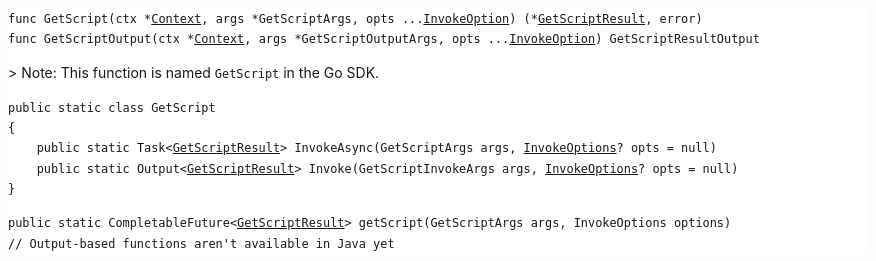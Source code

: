 </pulumi-choosable>
</div>


<div>
<pulumi-choosable type="language" values="go">
<div class="highlight"><pre class="chroma"><code class="language-go" data-lang="go"
><span class="k">func </span>GetScript<span class="p">(</span><span class="nx">ctx</span><span class="p"> *</span><span class="nx"><a href="https://pkg.go.dev/github.com/pulumi/pulumi/sdk/v3/go/pulumi?tab=doc#Context">Context</a></span><span class="p">,</span> <span class="nx">args</span><span class="p"> *</span><span class="nx">GetScriptArgs</span><span class="p">,</span> <span class="nx">opts</span><span class="p"> ...</span><span class="nx"><a href="https://pkg.go.dev/github.com/pulumi/pulumi/sdk/v3/go/pulumi?tab=doc#InvokeOption">InvokeOption</a></span><span class="p">) (*<span class="nx"><a href="#result">GetScriptResult</a></span>, error)</span
><span class="k">
func </span>GetScriptOutput<span class="p">(</span><span class="nx">ctx</span><span class="p"> *</span><span class="nx"><a href="https://pkg.go.dev/github.com/pulumi/pulumi/sdk/v3/go/pulumi?tab=doc#Context">Context</a></span><span class="p">,</span> <span class="nx">args</span><span class="p"> *</span><span class="nx">GetScriptOutputArgs</span><span class="p">,</span> <span class="nx">opts</span><span class="p"> ...</span><span class="nx"><a href="https://pkg.go.dev/github.com/pulumi/pulumi/sdk/v3/go/pulumi?tab=doc#InvokeOption">InvokeOption</a></span><span class="p">) GetScriptResultOutput</span
></code></pre></div>

&gt; Note: This function is named `GetScript` in the Go SDK.

</pulumi-choosable>
</div>


<div>
<pulumi-choosable type="language" values="csharp">
<div class="highlight"><pre class="chroma"><code class="language-csharp" data-lang="csharp"><span class="k">public static class </span><span class="nx">GetScript </span><span class="p">
{</span><span class="k">
    public static </span>Task&lt;<span class="nx"><a href="#result">GetScriptResult</a></span>> <span class="p">InvokeAsync(</span><span class="nx">GetScriptArgs</span><span class="p"> </span><span class="nx">args<span class="p">,</span> <span class="nx"><a href="/docs/reference/pkg/dotnet/Pulumi/Pulumi.InvokeOptions.html">InvokeOptions</a></span><span class="p">? </span><span class="nx">opts = null<span class="p">)</span><span class="k">
    public static </span>Output&lt;<span class="nx"><a href="#result">GetScriptResult</a></span>> <span class="p">Invoke(</span><span class="nx">GetScriptInvokeArgs</span><span class="p"> </span><span class="nx">args<span class="p">,</span> <span class="nx"><a href="/docs/reference/pkg/dotnet/Pulumi/Pulumi.InvokeOptions.html">InvokeOptions</a></span><span class="p">? </span><span class="nx">opts = null<span class="p">)</span><span class="p">
}</span></code></pre></div>
</pulumi-choosable>
</div>


<div>
<pulumi-choosable type="language" values="java">
<div class="highlight"><pre class="chroma"><code class="language-java" data-lang="java"><span class="k">public static CompletableFuture&lt;<span class="nx"><a href="#result">GetScriptResult</a></span>> </span>getScript<span class="p">(</span><span class="nx">GetScriptArgs</span><span class="p"> </span><span class="nx">args<span class="p">,</span> <span class="nx">InvokeOptions</span><span class="p"> </span><span class="nx">options<span class="p">)</span>
<span class="c">// Output-based functions aren't available in Java yet</span>
</code></pre></div>
</pulumi-choosable>
</div>
